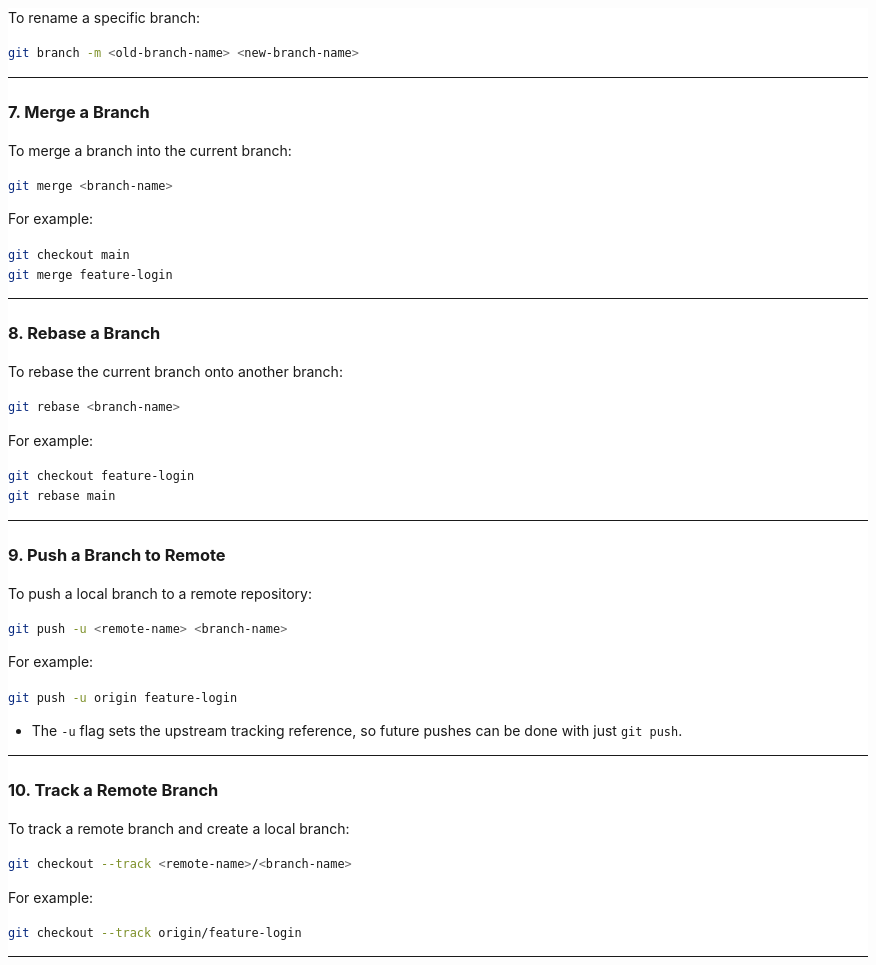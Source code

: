 To rename a specific branch:
```bash
git branch -m <old-branch-name> <new-branch-name>
```

---

### 7. **Merge a Branch**
To merge a branch into the current branch:
```bash
git merge <branch-name>
```
For example:
```bash
git checkout main
git merge feature-login
```

---

### 8. **Rebase a Branch**
To rebase the current branch onto another branch:
```bash
git rebase <branch-name>
```
For example:
```bash
git checkout feature-login
git rebase main
```

---

### 9. **Push a Branch to Remote**
To push a local branch to a remote repository:
```bash
git push -u <remote-name> <branch-name>
```
For example:
```bash
git push -u origin feature-login
```
- The `-u` flag sets the upstream tracking reference, so future pushes can be done with just `git push`.

---

### 10. **Track a Remote Branch**
To track a remote branch and create a local branch:
```bash
git checkout --track <remote-name>/<branch-name>
```
For example:
```bash
git checkout --track origin/feature-login
```

---